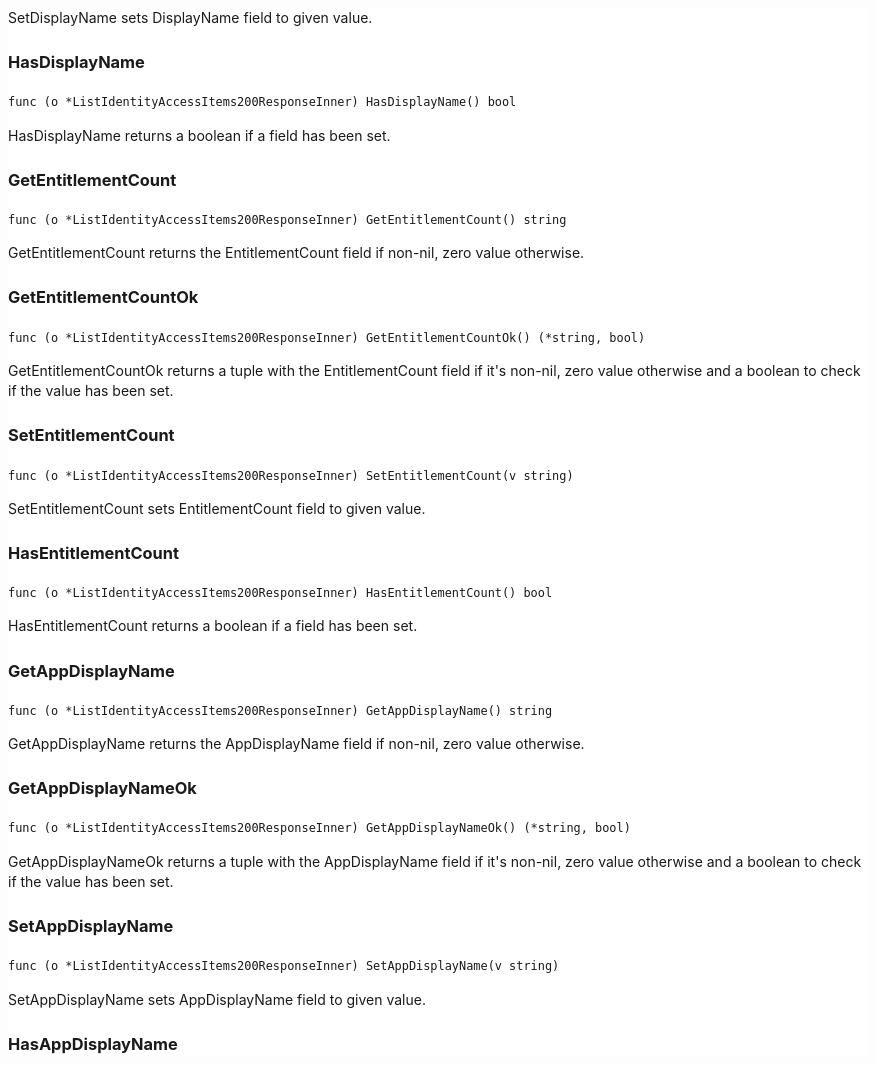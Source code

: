 SetDisplayName sets DisplayName field to given value.

### HasDisplayName

`func (o *ListIdentityAccessItems200ResponseInner) HasDisplayName() bool`

HasDisplayName returns a boolean if a field has been set.

### GetEntitlementCount

`func (o *ListIdentityAccessItems200ResponseInner) GetEntitlementCount() string`

GetEntitlementCount returns the EntitlementCount field if non-nil, zero value otherwise.

### GetEntitlementCountOk

`func (o *ListIdentityAccessItems200ResponseInner) GetEntitlementCountOk() (*string, bool)`

GetEntitlementCountOk returns a tuple with the EntitlementCount field if it's non-nil, zero value otherwise
and a boolean to check if the value has been set.

### SetEntitlementCount

`func (o *ListIdentityAccessItems200ResponseInner) SetEntitlementCount(v string)`

SetEntitlementCount sets EntitlementCount field to given value.

### HasEntitlementCount

`func (o *ListIdentityAccessItems200ResponseInner) HasEntitlementCount() bool`

HasEntitlementCount returns a boolean if a field has been set.

### GetAppDisplayName

`func (o *ListIdentityAccessItems200ResponseInner) GetAppDisplayName() string`

GetAppDisplayName returns the AppDisplayName field if non-nil, zero value otherwise.

### GetAppDisplayNameOk

`func (o *ListIdentityAccessItems200ResponseInner) GetAppDisplayNameOk() (*string, bool)`

GetAppDisplayNameOk returns a tuple with the AppDisplayName field if it's non-nil, zero value otherwise
and a boolean to check if the value has been set.

### SetAppDisplayName

`func (o *ListIdentityAccessItems200ResponseInner) SetAppDisplayName(v string)`

SetAppDisplayName sets AppDisplayName field to given value.

### HasAppDisplayName
